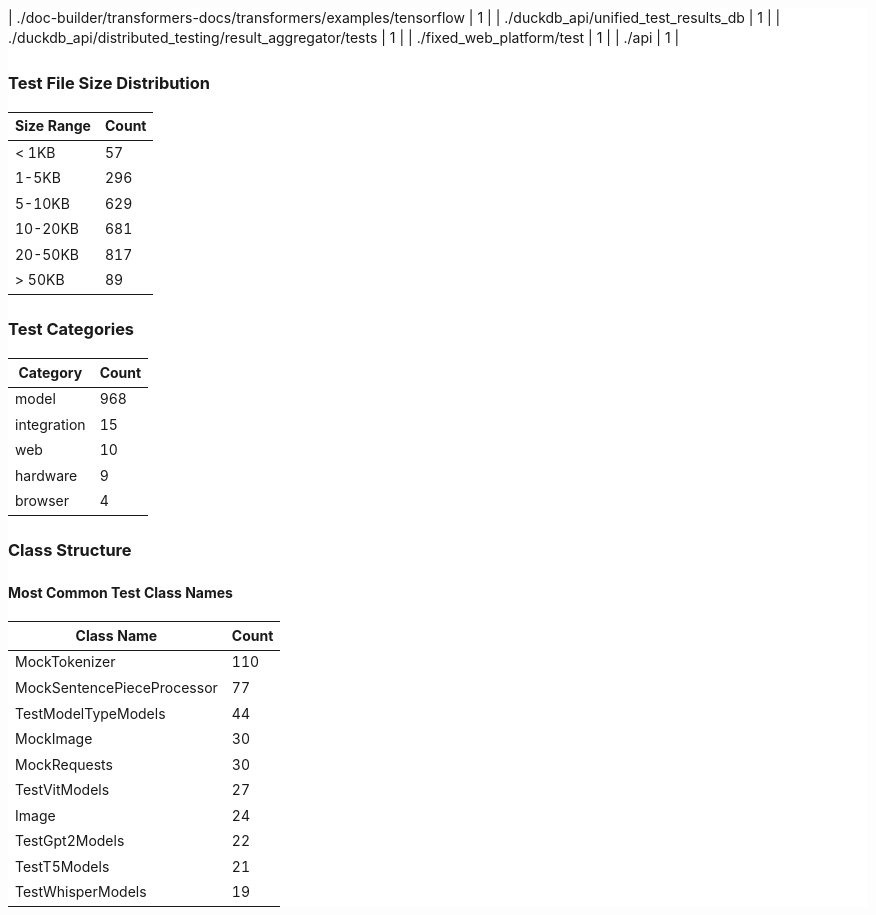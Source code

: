 | ./doc-builder/transformers-docs/transformers/examples/tensorflow | 1 |
| ./duckdb_api/unified_test_results_db | 1 |
| ./duckdb_api/distributed_testing/result_aggregator/tests | 1 |
| ./fixed_web_platform/test | 1 |
| ./api | 1 |

### Test File Size Distribution

| Size Range | Count |
|------------|-------|
| < 1KB | 57 |
| 1-5KB | 296 |
| 5-10KB | 629 |
| 10-20KB | 681 |
| 20-50KB | 817 |
| > 50KB | 89 |

### Test Categories

| Category | Count |
|------------|-------|
| model | 968 |
| integration | 15 |
| web | 10 |
| hardware | 9 |
| browser | 4 |

### Class Structure

#### Most Common Test Class Names

| Class Name | Count |
|------------|-------|
| MockTokenizer | 110 |
| MockSentencePieceProcessor | 77 |
| TestModelTypeModels | 44 |
| MockImage | 30 |
| MockRequests | 30 |
| TestVitModels | 27 |
| Image | 24 |
| TestGpt2Models | 22 |
| TestT5Models | 21 |
| TestWhisperModels | 19 |
